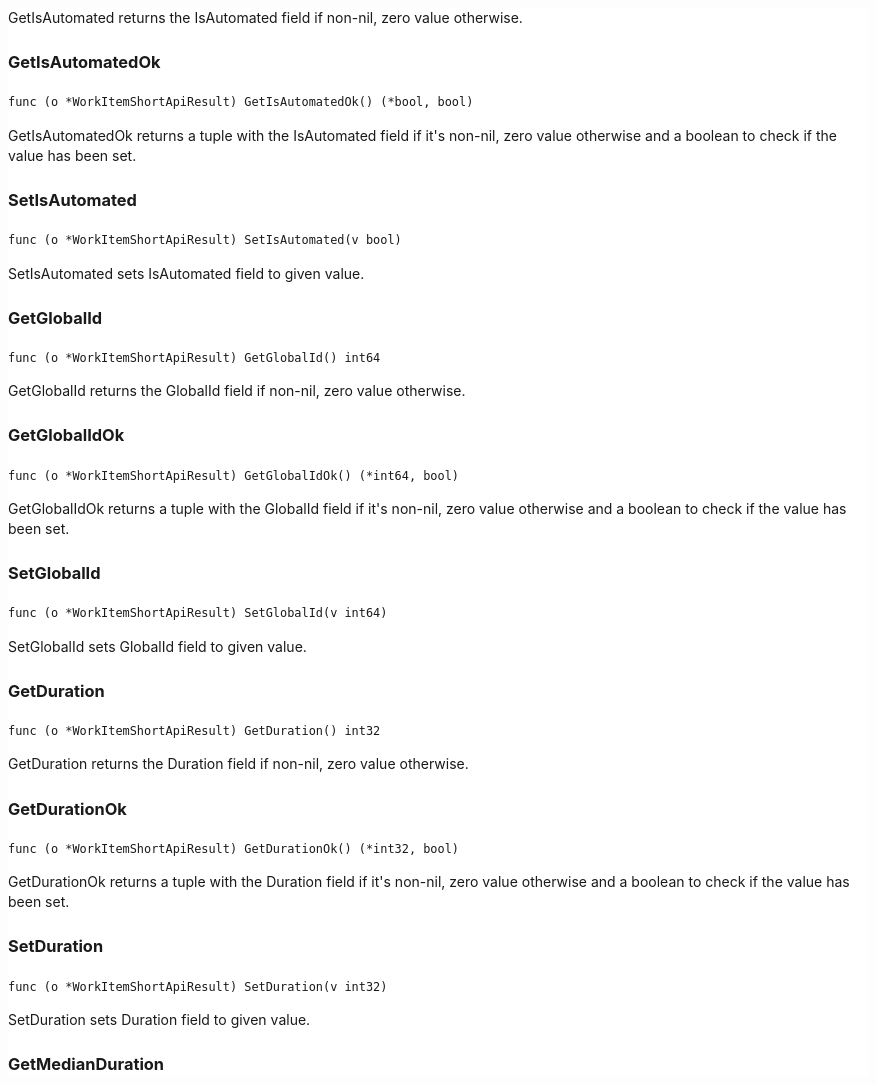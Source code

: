 GetIsAutomated returns the IsAutomated field if non-nil, zero value otherwise.

### GetIsAutomatedOk

`func (o *WorkItemShortApiResult) GetIsAutomatedOk() (*bool, bool)`

GetIsAutomatedOk returns a tuple with the IsAutomated field if it's non-nil, zero value otherwise
and a boolean to check if the value has been set.

### SetIsAutomated

`func (o *WorkItemShortApiResult) SetIsAutomated(v bool)`

SetIsAutomated sets IsAutomated field to given value.


### GetGlobalId

`func (o *WorkItemShortApiResult) GetGlobalId() int64`

GetGlobalId returns the GlobalId field if non-nil, zero value otherwise.

### GetGlobalIdOk

`func (o *WorkItemShortApiResult) GetGlobalIdOk() (*int64, bool)`

GetGlobalIdOk returns a tuple with the GlobalId field if it's non-nil, zero value otherwise
and a boolean to check if the value has been set.

### SetGlobalId

`func (o *WorkItemShortApiResult) SetGlobalId(v int64)`

SetGlobalId sets GlobalId field to given value.


### GetDuration

`func (o *WorkItemShortApiResult) GetDuration() int32`

GetDuration returns the Duration field if non-nil, zero value otherwise.

### GetDurationOk

`func (o *WorkItemShortApiResult) GetDurationOk() (*int32, bool)`

GetDurationOk returns a tuple with the Duration field if it's non-nil, zero value otherwise
and a boolean to check if the value has been set.

### SetDuration

`func (o *WorkItemShortApiResult) SetDuration(v int32)`

SetDuration sets Duration field to given value.


### GetMedianDuration
